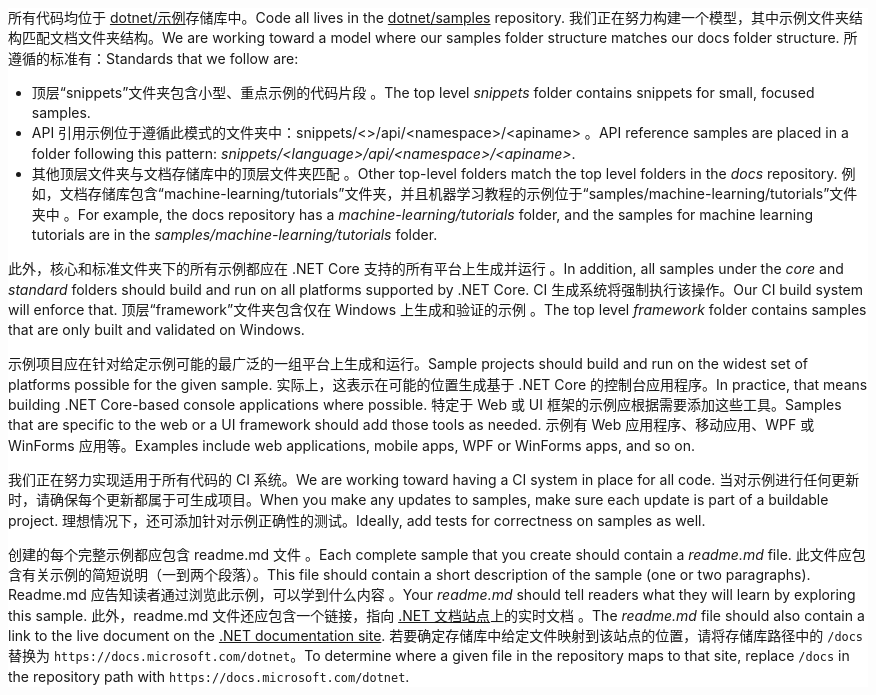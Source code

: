 <span data-ttu-id="5c70c-189">所有代码均位于 [dotnet/示例](https://github.com/dotnet/samples)存储库中。</span><span class="sxs-lookup"><span data-stu-id="5c70c-189">Code all lives in the [dotnet/samples](https://github.com/dotnet/samples) repository.</span></span> <span data-ttu-id="5c70c-190">我们正在努力构建一个模型，其中示例文件夹结构匹配文档文件夹结构。</span><span class="sxs-lookup"><span data-stu-id="5c70c-190">We are working toward a model where our samples folder structure matches our docs folder structure.</span></span> <span data-ttu-id="5c70c-191">所遵循的标准有：</span><span class="sxs-lookup"><span data-stu-id="5c70c-191">Standards that we follow are:</span></span>

- <span data-ttu-id="5c70c-192">顶层“snippets”文件夹包含小型、重点示例的代码片段  。</span><span class="sxs-lookup"><span data-stu-id="5c70c-192">The top level *snippets* folder contains snippets for small, focused samples.</span></span>
- <span data-ttu-id="5c70c-193">API 引用示例位于遵循此模式的文件夹中：snippets/\<>/api/\<namespace>/\<apiname>  。</span><span class="sxs-lookup"><span data-stu-id="5c70c-193">API reference samples are placed in a folder following this pattern: *snippets/\<language>/api/\<namespace>/\<apiname>*.</span></span>
- <span data-ttu-id="5c70c-194">其他顶层文件夹与文档存储库中的顶层文件夹匹配  。</span><span class="sxs-lookup"><span data-stu-id="5c70c-194">Other top-level folders match the top level folders in the *docs* repository.</span></span> <span data-ttu-id="5c70c-195">例如，文档存储库包含“machine-learning/tutorials”文件夹，并且机器学习教程的示例位于“samples/machine-learning/tutorials”文件夹中   。</span><span class="sxs-lookup"><span data-stu-id="5c70c-195">For example, the docs repository has a *machine-learning/tutorials* folder, and the samples for machine learning tutorials are in the *samples/machine-learning/tutorials* folder.</span></span>

<span data-ttu-id="5c70c-196">此外，核心和标准文件夹下的所有示例都应在 .NET Core 支持的所有平台上生成并运行   。</span><span class="sxs-lookup"><span data-stu-id="5c70c-196">In addition, all samples under the *core* and *standard* folders should build and run on all platforms supported by .NET Core.</span></span> <span data-ttu-id="5c70c-197">CI 生成系统将强制执行该操作。</span><span class="sxs-lookup"><span data-stu-id="5c70c-197">Our CI build system will enforce that.</span></span> <span data-ttu-id="5c70c-198">顶层“framework”文件夹包含仅在 Windows 上生成和验证的示例  。</span><span class="sxs-lookup"><span data-stu-id="5c70c-198">The top level *framework* folder contains samples that are only built and validated on Windows.</span></span>

<span data-ttu-id="5c70c-199">示例项目应在针对给定示例可能的最广泛的一组平台上生成和运行。</span><span class="sxs-lookup"><span data-stu-id="5c70c-199">Sample projects should build and run on the widest set of platforms possible for the given sample.</span></span> <span data-ttu-id="5c70c-200">实际上，这表示在可能的位置生成基于 .NET Core 的控制台应用程序。</span><span class="sxs-lookup"><span data-stu-id="5c70c-200">In practice, that means building .NET Core-based console applications where possible.</span></span> <span data-ttu-id="5c70c-201">特定于 Web 或 UI 框架的示例应根据需要添加这些工具。</span><span class="sxs-lookup"><span data-stu-id="5c70c-201">Samples that are specific to the web or a UI framework should add those tools as needed.</span></span> <span data-ttu-id="5c70c-202">示例有 Web 应用程序、移动应用、WPF 或 WinForms 应用等。</span><span class="sxs-lookup"><span data-stu-id="5c70c-202">Examples include web applications, mobile apps, WPF or WinForms apps, and so on.</span></span>

<span data-ttu-id="5c70c-203">我们正在努力实现适用于所有代码的 CI 系统。</span><span class="sxs-lookup"><span data-stu-id="5c70c-203">We are working toward having a CI system in place for all code.</span></span> <span data-ttu-id="5c70c-204">当对示例进行任何更新时，请确保每个更新都属于可生成项目。</span><span class="sxs-lookup"><span data-stu-id="5c70c-204">When you make any updates to samples, make sure each update is part of a buildable project.</span></span> <span data-ttu-id="5c70c-205">理想情况下，还可添加针对示例正确性的测试。</span><span class="sxs-lookup"><span data-stu-id="5c70c-205">Ideally, add tests for correctness on samples as well.</span></span>

<span data-ttu-id="5c70c-206">创建的每个完整示例都应包含 readme.md 文件  。</span><span class="sxs-lookup"><span data-stu-id="5c70c-206">Each complete sample that you create should contain a *readme.md* file.</span></span> <span data-ttu-id="5c70c-207">此文件应包含有关示例的简短说明（一到两个段落）。</span><span class="sxs-lookup"><span data-stu-id="5c70c-207">This file should contain a short description of the sample (one or two paragraphs).</span></span> <span data-ttu-id="5c70c-208">Readme.md 应告知读者通过浏览此示例，可以学到什么内容  。</span><span class="sxs-lookup"><span data-stu-id="5c70c-208">Your *readme.md* should tell readers what they will learn by exploring this sample.</span></span> <span data-ttu-id="5c70c-209">此外，readme.md 文件还应包含一个链接，指向 [.NET 文档站点](https://docs.microsoft.com/dotnet/welcome)上的实时文档  。</span><span class="sxs-lookup"><span data-stu-id="5c70c-209">The *readme.md* file should also contain a link to the live document on the [.NET documentation site](https://docs.microsoft.com/dotnet/welcome).</span></span> <span data-ttu-id="5c70c-210">若要确定存储库中给定文件映射到该站点的位置，请将存储库路径中的 `/docs` 替换为 `https://docs.microsoft.com/dotnet`。</span><span class="sxs-lookup"><span data-stu-id="5c70c-210">To determine where a given file in the repository maps to that site, replace `/docs` in the repository path with `https://docs.microsoft.com/dotnet`.</span></span>

